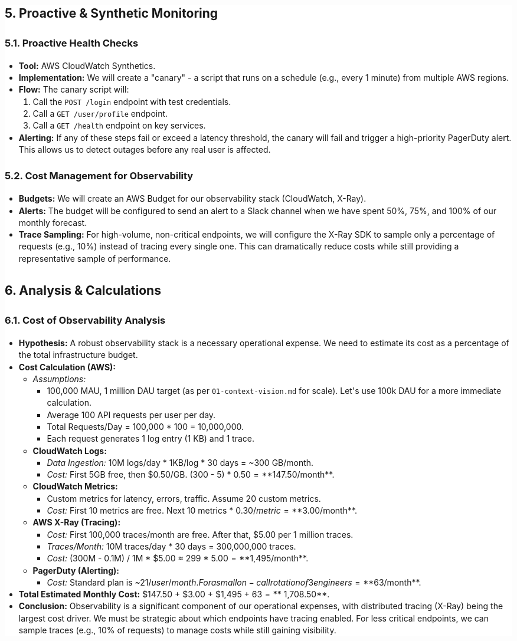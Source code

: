 ## 5. Proactive & Synthetic Monitoring

### 5.1. Proactive Health Checks
-   **Tool:** AWS CloudWatch Synthetics.
-   **Implementation:** We will create a "canary" - a script that runs on a schedule (e.g., every 1 minute) from multiple AWS regions.
-   **Flow:** The canary script will:
    1.  Call the `POST /login` endpoint with test credentials.
    2.  Call a `GET /user/profile` endpoint.
    3.  Call a `GET /health` endpoint on key services.
-   **Alerting:** If any of these steps fail or exceed a latency threshold, the canary will fail and trigger a high-priority PagerDuty alert. This allows us to detect outages before any real user is affected.

### 5.2. Cost Management for Observability
-   **Budgets:** We will create an AWS Budget for our observability stack (CloudWatch, X-Ray).
-   **Alerts:** The budget will be configured to send an alert to a Slack channel when we have spent 50%, 75%, and 100% of our monthly forecast.
-   **Trace Sampling:** For high-volume, non-critical endpoints, we will configure the X-Ray SDK to sample only a percentage of requests (e.g., 10%) instead of tracing every single one. This can dramatically reduce costs while still providing a representative sample of performance.

## 6. Analysis & Calculations
### 6.1. Cost of Observability Analysis
-   **Hypothesis:** A robust observability stack is a necessary operational expense. We need to estimate its cost as a percentage of the total infrastructure budget.
-   **Cost Calculation (AWS):**
    -   *Assumptions:*
        -   100,000 MAU, 1 million DAU target (as per `01-context-vision.md` for scale). Let's use 100k DAU for a more immediate calculation.
        -   Average 100 API requests per user per day.
        -   Total Requests/Day = 100,000 * 100 = 10,000,000.
        -   Each request generates 1 log entry (1 KB) and 1 trace.
    -   **CloudWatch Logs:**
        -   *Data Ingestion:* 10M logs/day * 1KB/log * 30 days = ~300 GB/month.
        -   *Cost:* First 5GB free, then $0.50/GB. (300 - 5) * $0.50 = **$147.50/month**.
    -   **CloudWatch Metrics:**
        -   Custom metrics for latency, errors, traffic. Assume 20 custom metrics.
        -   *Cost:* First 10 metrics are free. Next 10 metrics * $0.30/metric = **$3.00/month**.
    -   **AWS X-Ray (Tracing):**
        -   *Cost:* First 100,000 traces/month are free. After that, $5.00 per 1 million traces.
        -   *Traces/Month:* 10M traces/day * 30 days = 300,000,000 traces.
        -   *Cost:* (300M - 0.1M) / 1M * $5.00 ≈ 299 * $5.00 = **$1,495/month**.
    -   **PagerDuty (Alerting):**
        -   *Cost:* Standard plan is ~$21/user/month. For a small on-call rotation of 3 engineers = **$63/month**.
-   **Total Estimated Monthly Cost:** $147.50 + $3.00 + $1,495 + $63 = **~$1,708.50**.
-   **Conclusion:** Observability is a significant component of our operational expenses, with distributed tracing (X-Ray) being the largest cost driver. We must be strategic about which endpoints have tracing enabled. For less critical endpoints, we can sample traces (e.g., 10% of requests) to manage costs while still gaining visibility.
